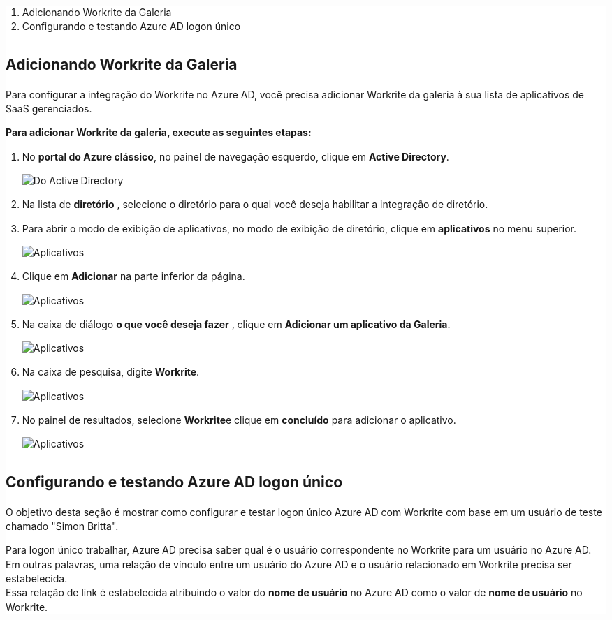 1. Adicionando Workrite da Galeria 
2. Configurando e testando Azure AD logon único


## <a name="adding-workrite-from-the-gallery"></a>Adicionando Workrite da Galeria
Para configurar a integração do Workrite no Azure AD, você precisa adicionar Workrite da galeria à sua lista de aplicativos de SaaS gerenciados.

**Para adicionar Workrite da galeria, execute as seguintes etapas:**

1. No **portal do Azure clássico**, no painel de navegação esquerdo, clique em **Active Directory**. 
 
    ![Do Active Directory][1]

2. Na lista de **diretório** , selecione o diretório para o qual você deseja habilitar a integração de diretório.

3. Para abrir o modo de exibição de aplicativos, no modo de exibição de diretório, clique em **aplicativos** no menu superior.

    ![Aplicativos][2]

4. Clique em **Adicionar** na parte inferior da página.

    ![Aplicativos][3]

5. Na caixa de diálogo **o que você deseja fazer** , clique em **Adicionar um aplicativo da Galeria**.
 
    ![Aplicativos][4]

6. Na caixa de pesquisa, digite **Workrite**.

    ![Aplicativos][5]

7. No painel de resultados, selecione **Workrite**e clique em **concluído** para adicionar o aplicativo.

    ![Aplicativos][500]


##  <a name="configuring-and-testing-azure-ad-single-sign-on"></a>Configurando e testando Azure AD logon único
O objetivo desta seção é mostrar como configurar e testar logon único Azure AD com Workrite com base em um usuário de teste chamado "Simon Britta".

Para logon único trabalhar, Azure AD precisa saber qual é o usuário correspondente no Workrite para um usuário no Azure AD. Em outras palavras, uma relação de vínculo entre um usuário do Azure AD e o usuário relacionado em Workrite precisa ser estabelecida.  
Essa relação de link é estabelecida atribuindo o valor do **nome de usuário** no Azure AD como o valor de **nome de usuário** no Workrite.
 

[1]: ./media/active-directory-saas-workrite-tutorial/tutorial_general_01.png
[2]: ./media/active-directory-saas-workrite-tutorial/tutorial_general_02.png
[3]: ./media/active-directory-saas-workrite-tutorial/tutorial_general_03.png
[4]: ./media/active-directory-saas-workrite-tutorial/tutorial_general_04.png
[5]: ./media/active-directory-saas-workrite-tutorial/tutorial_workrite_01.png
[500]: ./media/active-directory-saas-workrite-tutorial/tutorial_workrite_05.png
[6]: ./media/active-directory-saas-workrite-tutorial/tutorial_general_05.png
[7]: ./media/active-directory-saas-workrite-tutorial/tutorial_workrite_02.png
[8]: ./media/active-directory-saas-workrite-tutorial/tutorial_workrite_03.png
[9]: ./media/active-directory-saas-workrite-tutorial/tutorial_workrite_04.png
[10]: ./media/active-directory-saas-workrite-tutorial/tutorial_general_06.png
[11]: ./media/active-directory-saas-workrite-tutorial/tutorial_general_07.png
[20]: ./media/active-directory-saas-workrite-tutorial/tutorial_general_100.png
[200]: ./media/active-directory-saas-workrite-tutorial/tutorial_general_200.png
[201]: ./media/active-directory-saas-workrite-tutorial/tutorial_general_201.png
[202]: ./media/active-directory-saas-workrite-tutorial/tutorial_workrite_07.png
[203]: ./media/active-directory-saas-workrite-tutorial/tutorial_general_203.png
[204]: ./media/active-directory-saas-workrite-tutorial/tutorial_general_204.png
[205]: ./media/active-directory-saas-workrite-tutorial/tutorial_general_205.png
[400]: ./media/active-directory-saas-workrite-tutorial/tutorial_workrite_400.png
[401]: ./media/active-directory-saas-workrite-tutorial/tutorial_workrite_401.png
[402]: ./media/active-directory-saas-workrite-tutorial/tutorial_workrite_402.png